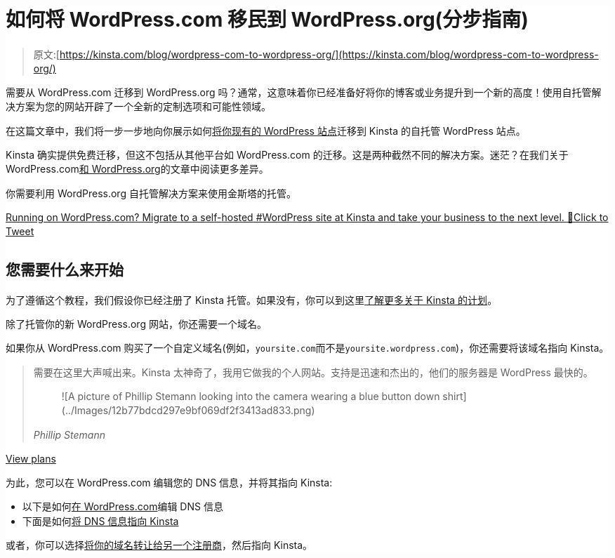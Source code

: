 # 如何将 WordPress.com 移民到 WordPress.org(分步指南)

> 原文:[https://kinsta.com/blog/wordpress-com-to-wordpress-org/](https://kinsta.com/blog/wordpress-com-to-wordpress-org/)

需要从 WordPress.com 迁移到 WordPress.org 吗？通常，这意味着你已经准备好将你的博客或业务提升到一个新的高度！使用自托管解决方案为您的网站开辟了一个全新的定制选项和可能性领域。

在这篇文章中，我们将一步一步地向你展示如何[将你现有的 WordPress 站点](https://kinsta.com/blog/migrate-wordpress-site/)迁移到 Kinsta 的自托管 WordPress 站点。

Kinsta 确实提供免费迁移，但这不包括从其他平台如 WordPress.com 的迁移。这是两种截然不同的解决方案。迷茫？在我们关于 WordPress.com[和 WordPress.org](https://kinsta.com/blog/wordpress-com-vs-wordpress-org/)的文章中阅读更多差异。

你需要利用 WordPress.org 自托管解决方案来使用金斯塔的托管。

[Running on WordPress.com? Migrate to a self-hosted #WordPress site at Kinsta and take your business to the next level. 💪Click to Tweet](https://twitter.com/intent/tweet?url=https%3A%2F%2Fkinsta.com%2Fblog%2Fwordpress-com-to-wordpress-org%2F&via=kinsta&text=Running+on+WordPress.com%3F+Migrate+to+a+self-hosted+%23WordPress+site+at+Kinsta+and+take+your+business+to+the+next+level.+%F0%9F%92%AA&hashtags=webdev%2CWordPress)

## 您需要什么来开始

为了遵循这个教程，我们假设你已经注册了 Kinsta 托管。如果没有，你可以到这里[了解更多关于 Kinsta 的计划](https://kinsta.com/plans/)。

除了托管你的新 WordPress.org 网站，你还需要一个域名。

如果你从 WordPress.com 购买了一个自定义域名(例如，`yoursite.com`而不是`yoursite.wordpress.com`)，你还需要将该域名指向 Kinsta。

<link rel="stylesheet" href="https://kinsta.com/wp-content/themes/kinsta/dist/components/ctas/cta-mini.css?ver=2e932b8aba3918bfb818">

<aside class="sidebar-cta">

> 需要在这里大声喊出来。Kinsta 太神奇了，我用它做我的个人网站。支持是迅速和杰出的，他们的服务器是 WordPress 最快的。
> 
> <footer class="wp-block-kinsta-client-quote__footer">
> 
> <figure class="wp-block-kinsta-client-quote__avatar">![A picture of Phillip Stemann looking into the camera wearing a blue button down shirt](../Images/12b77bdcd297e9bf069df2f3413ad833.png)</figure>
> 
> <cite class="wp-block-kinsta-client-quote__cite">Phillip Stemann</cite></footer>

[View plans](https://kinsta.com/plans/)</aside>

为此，您可以在 WordPress.com 编辑您的 DNS 信息，并将其指向 Kinsta:

*   以下是如何[在 WordPress.com](https://en.support.wordpress.com/move-domain/change-name-servers/)编辑 DNS 信息
*   下面是如何[将 DNS 信息指向 Kinsta](https://kinsta.com/help/dns/)

或者，你可以选择[将你的域名转让给另一个注册商](https://en.support.wordpress.com/move-domain/transfer-domain-registration/)，然后指向 Kinsta。
